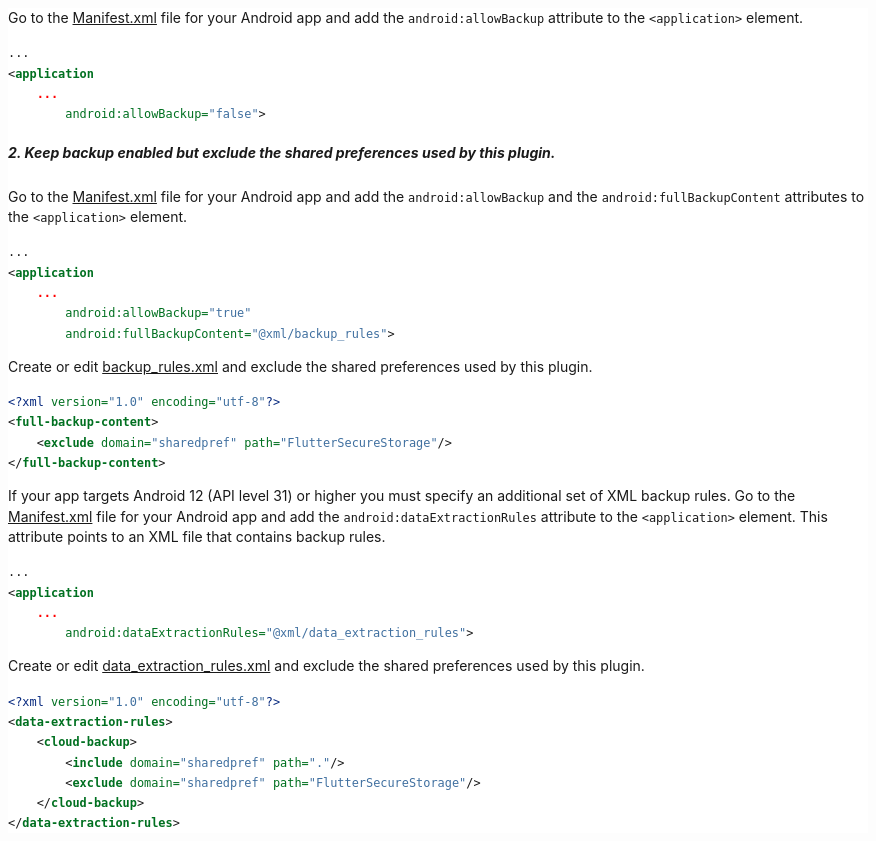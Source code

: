 Go to the [Manifest.xml][11] file for your Android app and add the `android:allowBackup` attribute to the `<application>` element.

``` xml
...
<application
    ...
        android:allowBackup="false">
```

##### 2. Keep backup enabled but exclude the shared preferences used by this plugin.

Go to the [Manifest.xml][11] file for your Android app and add the `android:allowBackup` and the `android:fullBackupContent` attributes to the `<application>` element.

``` xml
...
<application
    ...
        android:allowBackup="true" 
        android:fullBackupContent="@xml/backup_rules">
```

Create or edit [backup_rules.xml][16] and exclude the shared preferences used by this plugin.

``` xml
<?xml version="1.0" encoding="utf-8"?>
<full-backup-content>
    <exclude domain="sharedpref" path="FlutterSecureStorage"/>
</full-backup-content>
```

If your app targets Android 12 (API level 31) or higher you must specify an additional set of XML backup rules. Go to the [Manifest.xml][11] file for your Android app and add the `android:dataExtractionRules` attribute to the `<application>` element. This attribute points to an XML file that contains backup rules.

``` xml
...
<application
    ...
        android:dataExtractionRules="@xml/data_extraction_rules">
```

Create or edit [data_extraction_rules.xml][17] and exclude the shared preferences used by this plugin.

``` xml
<?xml version="1.0" encoding="utf-8"?>
<data-extraction-rules>
    <cloud-backup>
        <include domain="sharedpref" path="."/>
        <exclude domain="sharedpref" path="FlutterSecureStorage"/>
    </cloud-backup>
</data-extraction-rules>
```


[1]: https://azure-ad.api.sbb.ch/swagger-ui/index.html?configUrl=/v3/api-docs/swagger-config#/
[2]: https://confluence.sbb.ch/display/IAM/Azure+AD+API%3A+Self-Service+API+for+App+Registrations+with+Azure+AD#
[3]: https://github.com/AzureAD/microsoft-authentication-library-for-js/blob/dev/lib/msal-browser/docs/cdn-usage.md
[4]: https://developer.sbb.ch/home
[10]: example/android/app/build.gradle
[11]: example/android/app/src/main/AndroidManifest.xml
[12]: example/ios/Runner/Info.plist
[13]: example/web/index.html
[14]: example/pubspec.yaml
[15]: example
[16]: example/android/app/src/main/res/xml/backup_rules.xml
[17]: example/android/app/src/main/res/xml/data_extraction_rules.xml
[20]: sbb_oidc/lib/src/sbb_discovery_url.dart
[30]: sbb_oidc_platform_interface/lib/src/types/oidc_token.dart
[31]: sbb_oidc_platform_interface/lib/src/exceptions/multi_factor_authentication_exception.dart
